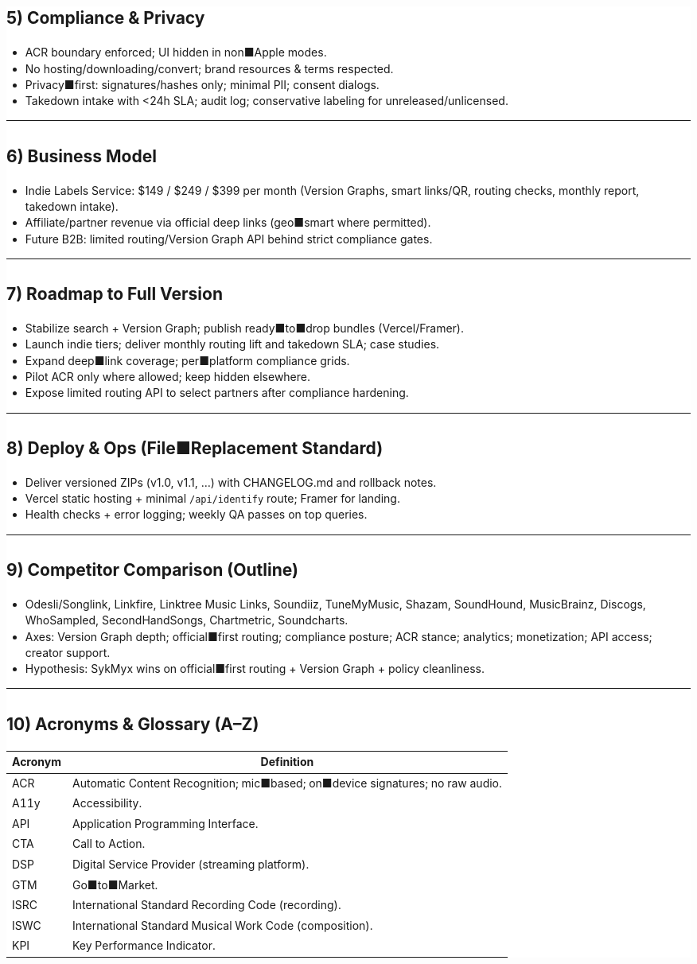 
## 5) Compliance & Privacy
- ACR boundary enforced; UI hidden in non■Apple modes.
- No hosting/downloading/convert; brand resources & terms respected.
- Privacy■first: signatures/hashes only; minimal PII; consent dialogs.
- Takedown intake with <24h SLA; audit log; conservative labeling for unreleased/unlicensed.

---

## 6) Business Model
- Indie Labels Service: $149 / $249 / $399 per month (Version Graphs, smart links/QR, routing checks, monthly report, takedown intake).
- Affiliate/partner revenue via official deep links (geo■smart where permitted).
- Future B2B: limited routing/Version Graph API behind strict compliance gates.

---

## 7) Roadmap to Full Version
- Stabilize search + Version Graph; publish ready■to■drop bundles (Vercel/Framer).
- Launch indie tiers; deliver monthly routing lift and takedown SLA; case studies.
- Expand deep■link coverage; per■platform compliance grids.
- Pilot ACR only where allowed; keep hidden elsewhere.
- Expose limited routing API to select partners after compliance hardening.

---

## 8) Deploy & Ops (File■Replacement Standard)
- Deliver versioned ZIPs (v1.0, v1.1, …) with CHANGELOG.md and rollback notes.
- Vercel static hosting + minimal `/api/identify` route; Framer for landing.
- Health checks + error logging; weekly QA passes on top queries.

---

## 9) Competitor Comparison (Outline)
- Odesli/Songlink, Linkfire, Linktree Music Links, Soundiiz, TuneMyMusic, Shazam, SoundHound, MusicBrainz, Discogs, WhoSampled, SecondHandSongs, Chartmetric, Soundcharts.
- Axes: Version Graph depth; official■first routing; compliance posture; ACR stance; analytics; monetization; API access; creator support.
- Hypothesis: SykMyx wins on official■first routing + Version Graph + policy cleanliness.

---

## 10) Acronyms & Glossary (A–Z)

| Acronym | Definition |
|---|---|
| ACR | Automatic Content Recognition; mic■based; on■device signatures; no raw audio. |
| A11y | Accessibility. |
| API | Application Programming Interface. |
| CTA | Call to Action. |
| DSP | Digital Service Provider (streaming platform). |
| GTM | Go■to■Market. |
| ISRC | International Standard Recording Code (recording). |
| ISWC | International Standard Musical Work Code (composition). |
| KPI | Key Performance Indicator. |